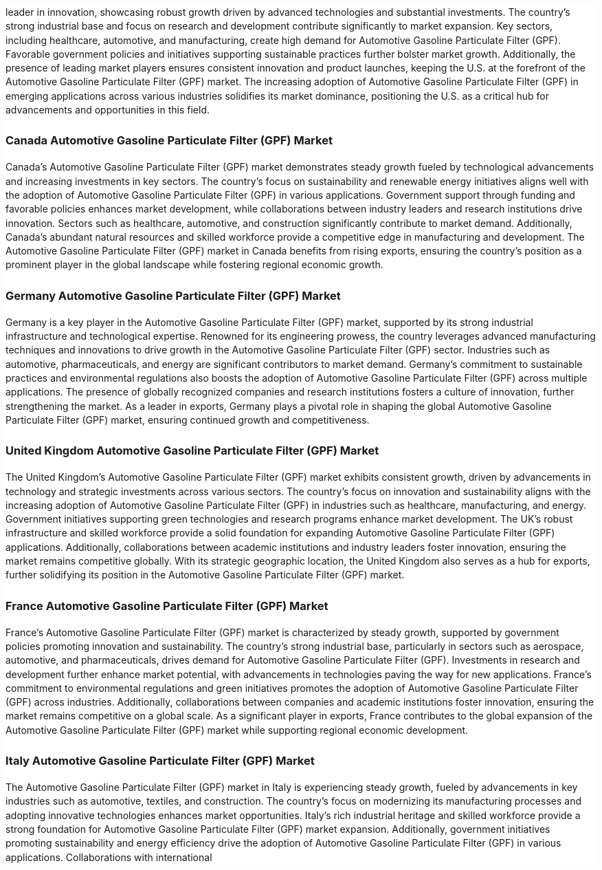 leader in innovation, showcasing robust growth driven by advanced technologies and substantial investments. The country&rsquo;s strong industrial base and focus on research and development contribute significantly to market expansion. Key sectors, including healthcare, automotive, and manufacturing, create high demand for Automotive Gasoline Particulate Filter (GPF). Favorable government policies and initiatives supporting sustainable practices further bolster market growth. Additionally, the presence of leading market players ensures consistent innovation and product launches, keeping the U.S. at the forefront of the Automotive Gasoline Particulate Filter (GPF) market. The increasing adoption of Automotive Gasoline Particulate Filter (GPF) in emerging applications across various industries solidifies its market dominance, positioning the U.S. as a critical hub for advancements and opportunities in this field.</p><h3>Canada Automotive Gasoline Particulate Filter (GPF) Market</h3><p>Canada&rsquo;s Automotive Gasoline Particulate Filter (GPF) market demonstrates steady growth fueled by technological advancements and increasing investments in key sectors. The country&rsquo;s focus on sustainability and renewable energy initiatives aligns well with the adoption of Automotive Gasoline Particulate Filter (GPF) in various applications. Government support through funding and favorable policies enhances market development, while collaborations between industry leaders and research institutions drive innovation. Sectors such as healthcare, automotive, and construction significantly contribute to market demand. Additionally, Canada&rsquo;s abundant natural resources and skilled workforce provide a competitive edge in manufacturing and development. The Automotive Gasoline Particulate Filter (GPF) market in Canada benefits from rising exports, ensuring the country&rsquo;s position as a prominent player in the global landscape while fostering regional economic growth.</p><h3>Germany Automotive Gasoline Particulate Filter (GPF) Market</h3><p>Germany is a key player in the Automotive Gasoline Particulate Filter (GPF) market, supported by its strong industrial infrastructure and technological expertise. Renowned for its engineering prowess, the country leverages advanced manufacturing techniques and innovations to drive growth in the Automotive Gasoline Particulate Filter (GPF) sector. Industries such as automotive, pharmaceuticals, and energy are significant contributors to market demand. Germany&rsquo;s commitment to sustainable practices and environmental regulations also boosts the adoption of Automotive Gasoline Particulate Filter (GPF) across multiple applications. The presence of globally recognized companies and research institutions fosters a culture of innovation, further strengthening the market. As a leader in exports, Germany plays a pivotal role in shaping the global Automotive Gasoline Particulate Filter (GPF) market, ensuring continued growth and competitiveness.</p><h3>United Kingdom Automotive Gasoline Particulate Filter (GPF) Market</h3><p>The United Kingdom&rsquo;s Automotive Gasoline Particulate Filter (GPF) market exhibits consistent growth, driven by advancements in technology and strategic investments across various sectors. The country&rsquo;s focus on innovation and sustainability aligns with the increasing adoption of Automotive Gasoline Particulate Filter (GPF) in industries such as healthcare, manufacturing, and energy. Government initiatives supporting green technologies and research programs enhance market development. The UK&rsquo;s robust infrastructure and skilled workforce provide a solid foundation for expanding Automotive Gasoline Particulate Filter (GPF) applications. Additionally, collaborations between academic institutions and industry leaders foster innovation, ensuring the market remains competitive globally. With its strategic geographic location, the United Kingdom also serves as a hub for exports, further solidifying its position in the Automotive Gasoline Particulate Filter (GPF) market.</p><h3>France Automotive Gasoline Particulate Filter (GPF) Market</h3><p>France&rsquo;s Automotive Gasoline Particulate Filter (GPF) market is characterized by steady growth, supported by government policies promoting innovation and sustainability. The country&rsquo;s strong industrial base, particularly in sectors such as aerospace, automotive, and pharmaceuticals, drives demand for Automotive Gasoline Particulate Filter (GPF). Investments in research and development further enhance market potential, with advancements in technologies paving the way for new applications. France&rsquo;s commitment to environmental regulations and green initiatives promotes the adoption of Automotive Gasoline Particulate Filter (GPF) across industries. Additionally, collaborations between companies and academic institutions foster innovation, ensuring the market remains competitive on a global scale. As a significant player in exports, France contributes to the global expansion of the Automotive Gasoline Particulate Filter (GPF) market while supporting regional economic development.</p><h3>Italy Automotive Gasoline Particulate Filter (GPF) Market</h3><p>The Automotive Gasoline Particulate Filter (GPF) market in Italy is experiencing steady growth, fueled by advancements in key industries such as automotive, textiles, and construction. The country&rsquo;s focus on modernizing its manufacturing processes and adopting innovative technologies enhances market opportunities. Italy&rsquo;s rich industrial heritage and skilled workforce provide a strong foundation for Automotive Gasoline Particulate Filter (GPF) market expansion. Additionally, government initiatives promoting sustainability and energy efficiency drive the adoption of Automotive Gasoline Particulate Filter (GPF) in various applications. Collaborations with international